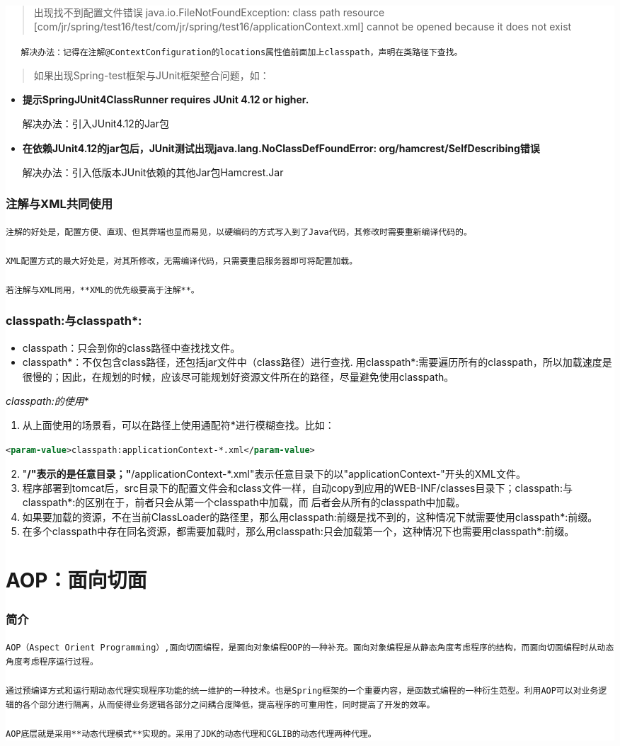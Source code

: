 > 出现找不到配置文件错误 java.io.FileNotFoundException: class path resource [com/jr/spring/test16/test/com/jr/spring/test16/applicationContext.xml] cannot be opened because it does not exist

       解决办法：记得在注解@ContextConfiguration的locations属性值前面加上classpath，声明在类路径下查找。

> 如果出现Spring-test框架与JUnit框架整合问题，如：

- **提示SpringJUnit4ClassRunner requires JUnit 4.12 or higher.** 

  解决办法：引入JUnit4.12的Jar包

- **在依赖JUnit4.12的jar包后，JUnit测试出现java.lang.NoClassDefFoundError: org/hamcrest/SelfDescribing错误**

  解决办法：引入低版本JUnit依赖的其他Jar包Hamcrest.Jar



### 注解与XML共同使用

	注解的好处是，配置方便、直观、但其弊端也显而易见，以硬编码的方式写入到了Java代码，其修改时需要重新编译代码的。
	
	XML配置方式的最大好处是，对其所修改，无需编译代码，只需要重启服务器即可将配置加载。
	
	若注解与XML同用，**XML的优先级要高于注解**。



### classpath:与classpath*:

- classpath：只会到你的class路径中查找找文件。
- classpath\*：不仅包含class路径，还包括jar文件中（class路径）进行查找. 用classpath*:需要遍历所有的classpath，所以加载速度是很慢的；因此，在规划的时候，应该尽可能规划好资源文件所在的路径，尽量避免使用classpath。 

**classpath*:的使用**

1. 从上面使用的场景看，可以在路径上使用通配符*进行模糊查找。比如：

```xml
<param-value>classpath:applicationContext-*.xml</param-value>  
```

2. "**/"表示的是任意目录；"**/applicationContext-*.xml"表示任意目录下的以"applicationContext-"开头的XML文件。  
3. 程序部署到tomcat后，src目录下的配置文件会和class文件一样，自动copy到应用的WEB-INF/classes目录下；classpath:与classpath*:的区别在于，前者只会从第一个classpath中加载，而 后者会从所有的classpath中加载。
4. 如果要加载的资源，不在当前ClassLoader的路径里，那么用classpath:前缀是找不到的，这种情况下就需要使用classpath*:前缀。
5. 在多个classpath中存在同名资源，都需要加载时，那么用classpath:只会加载第一个，这种情况下也需要用classpath*:前缀。

# AOP：面向切面

### 简介

	AOP（Aspect Orient Programming）,面向切面编程，是面向对象编程OOP的一种补充。面向对象编程是从静态角度考虑程序的结构，而面向切面编程时从动态角度考虑程序运行过程。
	
	通过预编译方式和运行期动态代理实现程序功能的统一维护的一种技术。也是Spring框架的一个重要内容，是函数式编程的一种衍生范型。利用AOP可以对业务逻辑的各个部分进行隔离，从而使得业务逻辑各部分之间耦合度降低，提高程序的可重用性，同时提高了开发的效率。
	
	AOP底层就是采用**动态代理模式**实现的。采用了JDK的动态代理和CGLIB的动态代理两种代理。




[^<bean/>]: 定义一个实例对象。一个实例对应一个bean元素
[^id]: 该属性是Bean实例的唯一标识，程序通过id属性访问Bean，Bean于Bean间的依赖关系也是通过id属性关联的。
[^name]: 该属性也是Bean实例的唯一标识
[^class]: 指定该Bean所属的类，注意这里只能是类，不能是接口
[^ClassPathXmlApplicationContext(String configLocation)]: 配置文件在源代码根项目下的路径
[^FileSystemtXmlApplicationContext（String configPath）]: 项目根目录下的资源文件路径 或 磁盘空间下的文件路径
[^factory-bean]: 定义工厂Bean的id，声明生成Bean是哪个工厂对象
[^factory-method]: 工厂方法名
[^postProcessBeforeInitialization(Object bean, String id)]: 该方法会在目标Bean初始化完毕之前由容器自动调用。
[^bean]: 系统即将初始化的Bean的实例
[^id]: 定义Bean的id，若没有id就是name 的属性值。
[^postProcessAfterInitialization(Object bean, String id)]: 该方法会在目标Bean初始化完毕之后用容器自动调用。注意！！！即使不对Bean进行增强，也要在该方法返回bean，不能默认为null，否则会抛出NullPointerException。
[^init-method]: 声明bean初始化后调用的方法
[^destroy-method]: 声明bean销毁前调用的方法
[^property]: 通过设值注入的标签
[^name]: Bean中待注入的成名变量名
[^value]: 注入值
[^ref]: 当指定Bean的某属性值为另一bean的实例是，通过ref指定它们间的引用关系，ref的值必须为某bean的id值
[^constructor-arg]: 通过构造注入的标签
[^index]: 注入属性在构造器中的位置，从0开始
[^name]: 注入的成名变量名
[^value]: 注入值
[^ref]: 当指定Bean的某属性值为另一bean的实例是，通过ref指定它们间的引用关系，ref的值必须为某bean的id值
[^type]: 指定其类型。基本类型直接写类型关键字即可，非基本类型需要写全限定性类名
[^abstract]: 将该Bean定义为抽象Bean，抽象Bean不能被代码实例化
[^parent]: 在实体Bean通过设置属性parent=“id”，继承抽象Bean中属性值。
[^merge]: 在注入集合属性时，子Bean中的集合属性可以从其父Bean的集合属性继承而来，同时，子Bean中的属性会覆盖父Bean中属性名相同的值。或者不继承父Bean的集合属性
  [^@Reponsitory]: 用于对DAO实现类进行注解
  [^@Service]: 用于对Service实现类进行注解
  [^@Controller]: 用于对Controller实现类进行注解
  [^requeird]: 默认为true，表示当匹配失败后，会终止程序运行，若设置为false，则匹配失败后，将被忽略，未匹配的属性值为null。
[^AOP联盟]: aopalliance-1.0.jar
[^Spring对AOP联盟的兼容包]: spring-aop.jar
[^target]: 目标对象
[^interfaces]: 主业务接口
[^interceptorNames]: 切面对象（通知或者顾问）
[^proxyTargetClass]: 代理目标对象是否为class类，如果是的话，告诉ProxyBeanFactory表示该目标对象没有接口，不能使用JDK动态代理机制，只能使用CGLIB代理机制。
[^advice]: 通知bean的id
[^mappedName]: 单个织入的目标对象方法
[^mappedNames]: 多个织入的目标对象方法
[^全限定方法名]: 包名+类名+方法名
[^beanNames]: 指定要增强的目标类的ID。即使代理的目标对象只有一个也只能使用beanNames属性进行配置。
[^interceptorNames]: 指定切面。可以是顾问（Advisor），也可以是通知（Advice）。
[^<aop-pointcut/>]: 定义切入点
[^id]: 指定该切入点的ID
[^expression]: execution表达式,切入点表达式。
[^<aop:aspect/>]: 定义具体的织入规则
[^ref]: 定义的切面ID
[^method]: 根据切面中的方法名指定增强方法
[^pointcut-ref]: 指定切入点，即在\<aop-pointcut/>中定义的id
[^<aop:before/>]: 前置通知
[^<aop:after-returning/>]: 后置通知
[^<aop:around/>]: 环绕通知
[^<aop:after-throwing>]: 异常通知
[^<aop:after/>]: 最终通知
[^<aop:declare-parents/>]: 引入通知